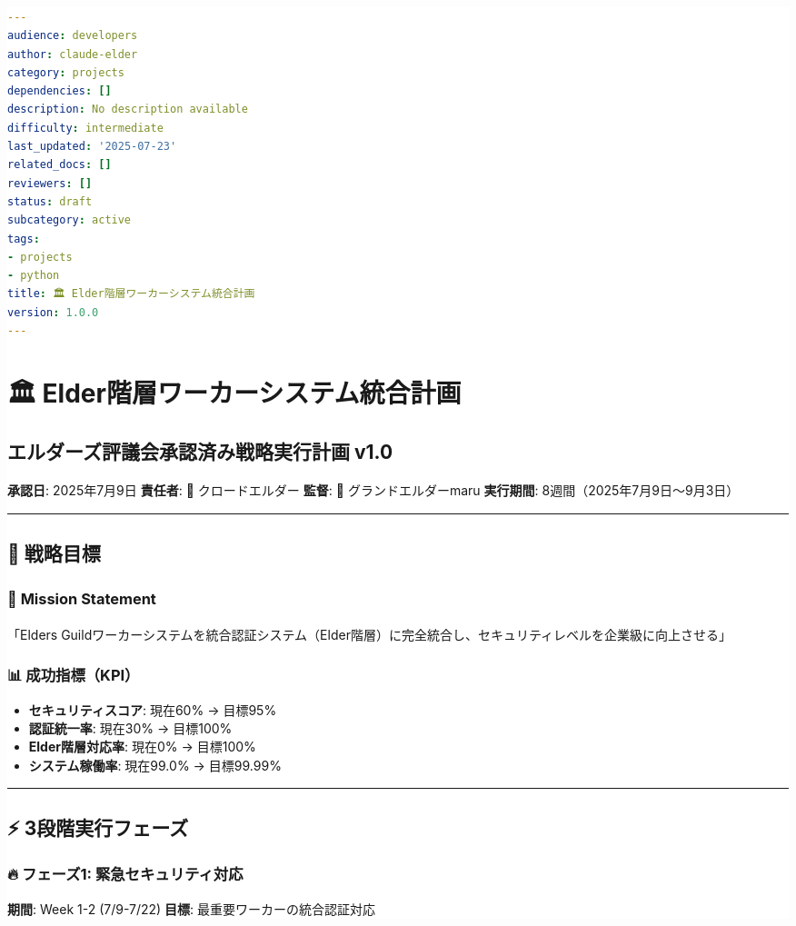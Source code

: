 ```yaml
---
audience: developers
author: claude-elder
category: projects
dependencies: []
description: No description available
difficulty: intermediate
last_updated: '2025-07-23'
related_docs: []
reviewers: []
status: draft
subcategory: active
tags:
- projects
- python
title: 🏛️ Elder階層ワーカーシステム統合計画
version: 1.0.0
---
```


# 🏛️ Elder階層ワーカーシステム統合計画
## エルダーズ評議会承認済み戦略実行計画 v1.0

**承認日**: 2025年7月9日
**責任者**: 🤖 クロードエルダー
**監督**: 🌟 グランドエルダーmaru
**実行期間**: 8週間（2025年7月9日〜9月3日）

---

## 🎯 **戦略目標**

### 🚀 **Mission Statement**
「Elders Guildワーカーシステムを統合認証システム（Elder階層）に完全統合し、セキュリティレベルを企業級に向上させる」

### 📊 **成功指標（KPI）**
- **セキュリティスコア**: 現在60% → 目標95%
- **認証統一率**: 現在30% → 目標100%
- **Elder階層対応率**: 現在0% → 目標100%
- **システム稼働率**: 現在99.0% → 目標99.99%

---

## ⚡ **3段階実行フェーズ**

### 🔥 **フェーズ1: 緊急セキュリティ対応**
**期間**: Week 1-2 (7/9-7/22)
**目標**: 最重要ワーカーの統合認証対応
